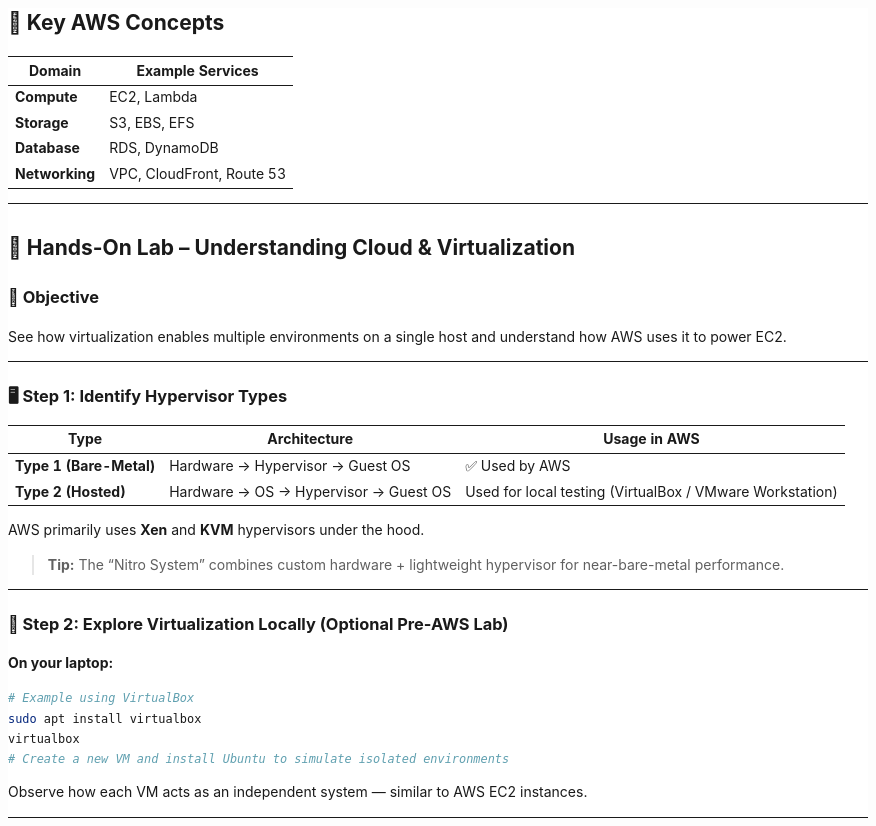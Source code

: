 ## 🧠 Key AWS Concepts 

| **Domain**     | **Example Services**      |
| -------------- | ------------------------- |
| **Compute**    | EC2, Lambda               |
| **Storage**    | S3, EBS, EFS              |
| **Database**   | RDS, DynamoDB             |
| **Networking** | VPC, CloudFront, Route 53 |

---

## 🧪 Hands-On Lab – Understanding Cloud & Virtualization

### 🧰 **Objective**

See how virtualization enables multiple environments on a single host and understand how AWS uses it to power EC2.

---

### 🖥️ Step 1: Identify Hypervisor Types

| **Type**                | **Architecture**                      | **Usage in AWS**                                         |
| ----------------------- | ------------------------------------- | -------------------------------------------------------- |
| **Type 1 (Bare-Metal)** | Hardware → Hypervisor → Guest OS      | ✅ Used by AWS                                            |
| **Type 2 (Hosted)**     | Hardware → OS → Hypervisor → Guest OS | Used for local testing (VirtualBox / VMware Workstation) |

AWS primarily uses **Xen** and **KVM** hypervisors under the hood.

> **Tip:** The “Nitro System” combines custom hardware + lightweight hypervisor for near-bare-metal performance.

---

### 🧩 Step 2: Explore Virtualization Locally (Optional Pre-AWS Lab)

**On your laptop:**

```bash
# Example using VirtualBox
sudo apt install virtualbox
virtualbox
# Create a new VM and install Ubuntu to simulate isolated environments
```

Observe how each VM acts as an independent system — similar to AWS EC2 instances.

---
